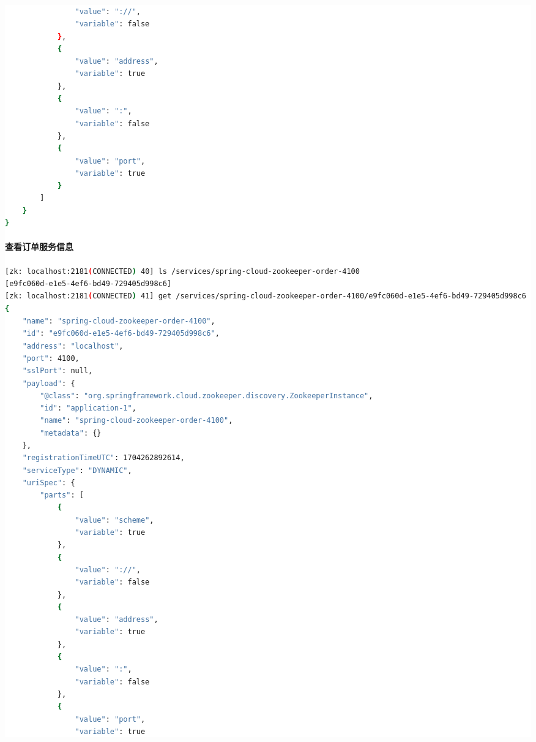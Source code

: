 ```sh
				"value": "://",
				"variable": false
			},
			{
				"value": "address",
				"variable": true
			},
			{
				"value": ":",
				"variable": false
			},
			{
				"value": "port",
				"variable": true
			}
		]
	}
}
```



#### 查看订单服务信息

```sh
[zk: localhost:2181(CONNECTED) 40] ls /services/spring-cloud-zookeeper-order-4100                                        
[e9fc060d-e1e5-4ef6-bd49-729405d998c6]
[zk: localhost:2181(CONNECTED) 41] get /services/spring-cloud-zookeeper-order-4100/e9fc060d-e1e5-4ef6-bd49-729405d998c6
{
	"name": "spring-cloud-zookeeper-order-4100",
	"id": "e9fc060d-e1e5-4ef6-bd49-729405d998c6",
	"address": "localhost",
	"port": 4100,
	"sslPort": null,
	"payload": {
		"@class": "org.springframework.cloud.zookeeper.discovery.ZookeeperInstance",
		"id": "application-1",
		"name": "spring-cloud-zookeeper-order-4100",
		"metadata": {}
	},
	"registrationTimeUTC": 1704262892614,
	"serviceType": "DYNAMIC",
	"uriSpec": {
		"parts": [
			{
				"value": "scheme",
				"variable": true
			},
			{
				"value": "://",
				"variable": false
			},
			{
				"value": "address",
				"variable": true
			},
			{
				"value": ":",
				"variable": false
			},
			{
				"value": "port",
				"variable": true
```